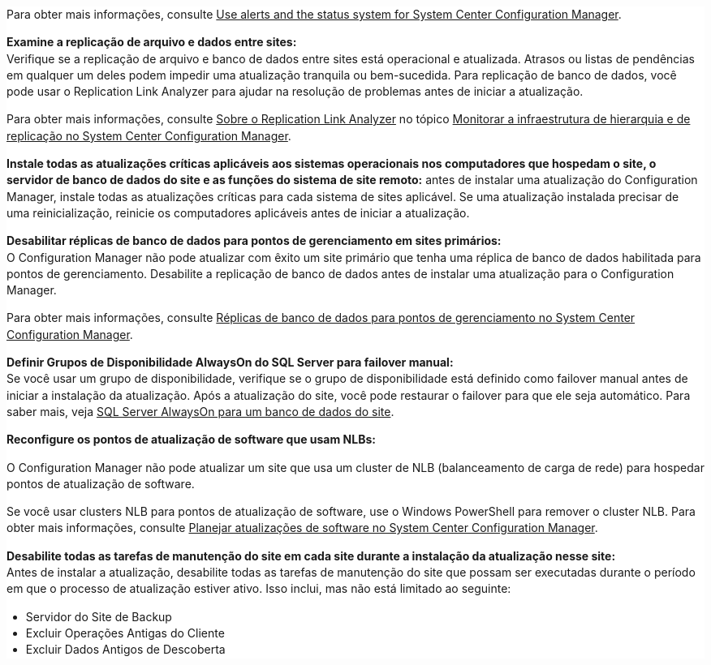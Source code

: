 Para obter mais informações, consulte [Use alerts and the status system for System Center Configuration Manager](/sccm/core/servers/manage/use-alerts-and-the-status-system).

**Examine a replicação de arquivo e dados entre sites:**   
Verifique se a replicação de arquivo e banco de dados entre sites está operacional e atualizada. Atrasos ou listas de pendências em qualquer um deles podem impedir uma atualização tranquila ou bem-sucedida.
Para replicação de banco de dados, você pode usar o Replication Link Analyzer para ajudar na resolução de problemas antes de iniciar a atualização.

Para obter mais informações, consulte [Sobre o Replication Link Analyzer](/sccm/core/servers/manage/monitor-hierarchy-and-replication-infrastructure#BKMK_RLA) no tópico [Monitorar a infraestrutura de hierarquia e de replicação no System Center Configuration Manager](/sccm/core/servers/manage/monitor-hierarchy-and-replication-infrastructure).

**Instale todas as atualizações críticas aplicáveis aos sistemas operacionais nos computadores que hospedam o site, o servidor de banco de dados do site e as funções do sistema de site remoto:** antes de instalar uma atualização do Configuration Manager, instale todas as atualizações críticas para cada sistema de sites aplicável. Se uma atualização instalada precisar de uma reinicialização, reinicie os computadores aplicáveis antes de iniciar a atualização.

**Desabilitar réplicas de banco de dados para pontos de gerenciamento em sites primários:**   
O Configuration Manager não pode atualizar com êxito um site primário que tenha uma réplica de banco de dados habilitada para pontos de gerenciamento. Desabilite a replicação de banco de dados antes de instalar uma atualização para o Configuration Manager.

Para obter mais informações, consulte [Réplicas de banco de dados para pontos de gerenciamento no System Center Configuration Manager](/sccm/core/servers/deploy/configure/database-replicas-for-management-points).

**Definir Grupos de Disponibilidade AlwaysOn do SQL Server para failover manual:**   
Se você usar um grupo de disponibilidade, verifique se o grupo de disponibilidade está definido como failover manual antes de iniciar a instalação da atualização. Após a atualização do site, você pode restaurar o failover para que ele seja automático. Para saber mais, veja [SQL Server AlwaysOn para um banco de dados do site](/sccm/core/servers/deploy/configure/sql-server-alwayson-for-a-highly-available-site-database).

**Reconfigure os pontos de atualização de software que usam NLBs:**   

O Configuration Manager não pode atualizar um site que usa um cluster de NLB (balanceamento de carga de rede) para hospedar pontos de atualização de software.

Se você usar clusters NLB para pontos de atualização de software, use o Windows PowerShell para remover o cluster NLB.
Para obter mais informações, consulte [Planejar atualizações de software no System Center Configuration Manager](/sccm/sum/plan-design/plan-for-software-updates).

**Desabilite todas as tarefas de manutenção do site em cada site durante a instalação da atualização nesse site:**   
Antes de instalar a atualização, desabilite todas as tarefas de manutenção do site que possam ser executadas durante o período em que o processo de atualização estiver ativo. Isso inclui, mas não está limitado ao seguinte:

-   Servidor do Site de Backup
-   Excluir Operações Antigas do Cliente
-   Excluir Dados Antigos de Descoberta
